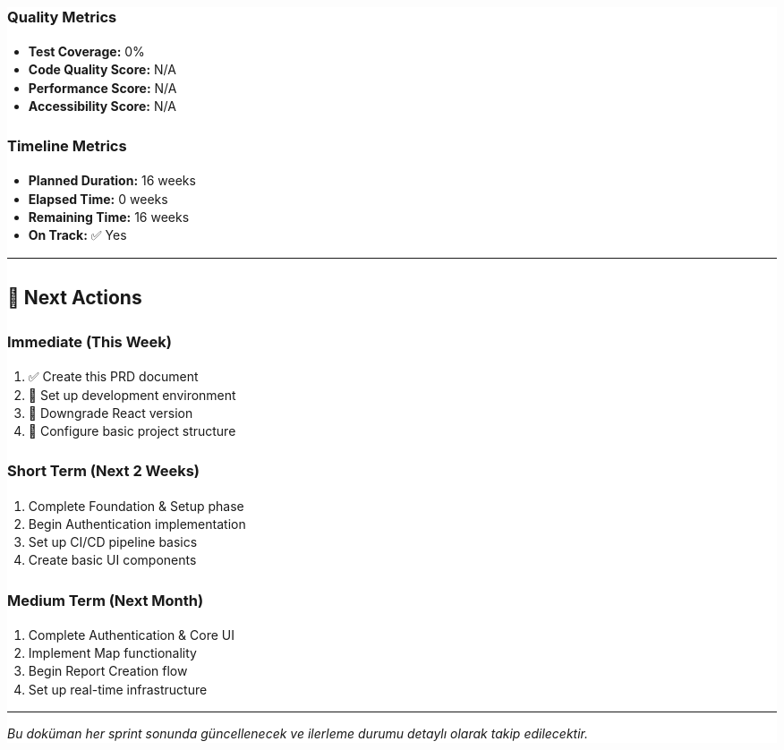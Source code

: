 ### Quality Metrics
- **Test Coverage:** 0%
- **Code Quality Score:** N/A
- **Performance Score:** N/A
- **Accessibility Score:** N/A

### Timeline Metrics
- **Planned Duration:** 16 weeks
- **Elapsed Time:** 0 weeks
- **Remaining Time:** 16 weeks
- **On Track:** ✅ Yes

---

## 🎯 Next Actions

### Immediate (This Week)
1. ✅ Create this PRD document
2. 🔄 Set up development environment
3. 🔄 Downgrade React version
4. 🔄 Configure basic project structure

### Short Term (Next 2 Weeks)
1. Complete Foundation & Setup phase
2. Begin Authentication implementation
3. Set up CI/CD pipeline basics
4. Create basic UI components

### Medium Term (Next Month)
1. Complete Authentication & Core UI
2. Implement Map functionality
3. Begin Report Creation flow
4. Set up real-time infrastructure

---

*Bu doküman her sprint sonunda güncellenecek ve ilerleme durumu detaylı olarak takip edilecektir.*